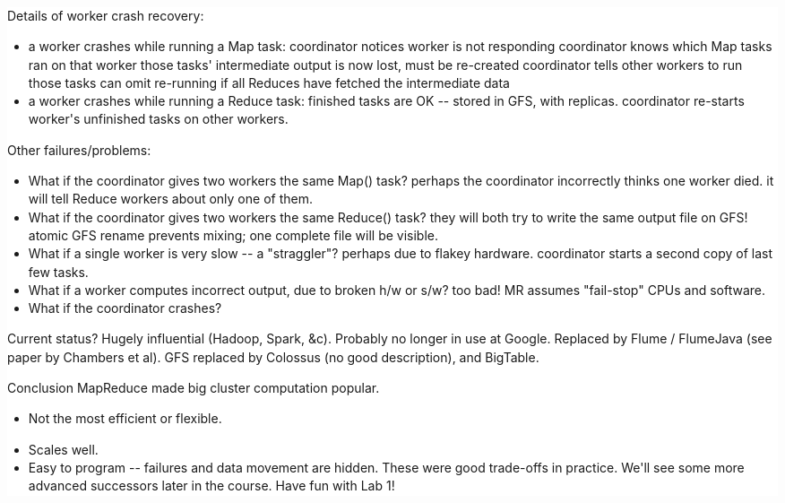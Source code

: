 Details of worker crash recovery:
  * a worker crashes while running a Map task:
    coordinator notices worker is not responding
    coordinator knows which Map tasks ran on that worker
      those tasks' intermediate output is now lost, must be re-created
      coordinator tells other workers to run those tasks
    can omit re-running if all Reduces have fetched the intermediate data
  * a worker crashes while running a Reduce task:
    finished tasks are OK -- stored in GFS, with replicas.
    coordinator re-starts worker's unfinished tasks on other workers.

Other failures/problems:
  * What if the coordinator gives two workers the same Map() task?
    perhaps the coordinator incorrectly thinks one worker died.
    it will tell Reduce workers about only one of them.
  * What if the coordinator gives two workers the same Reduce() task?
    they will both try to write the same output file on GFS!
    atomic GFS rename prevents mixing; one complete file will be visible.
  * What if a single worker is very slow -- a "straggler"?
    perhaps due to flakey hardware.
    coordinator starts a second copy of last few tasks.
  * What if a worker computes incorrect output, due to broken h/w or s/w?
    too bad! MR assumes "fail-stop" CPUs and software.
  * What if the coordinator crashes?

Current status?
  Hugely influential (Hadoop, Spark, &c).
  Probably no longer in use at Google.
    Replaced by Flume / FlumeJava (see paper by Chambers et al).
    GFS replaced by Colossus (no good description), and BigTable.

Conclusion
  MapReduce made big cluster computation popular.
  - Not the most efficient or flexible.
  + Scales well.
  + Easy to program -- failures and data movement are hidden.
  These were good trade-offs in practice.
  We'll see some more advanced successors later in the course.
  Have fun with Lab 1!